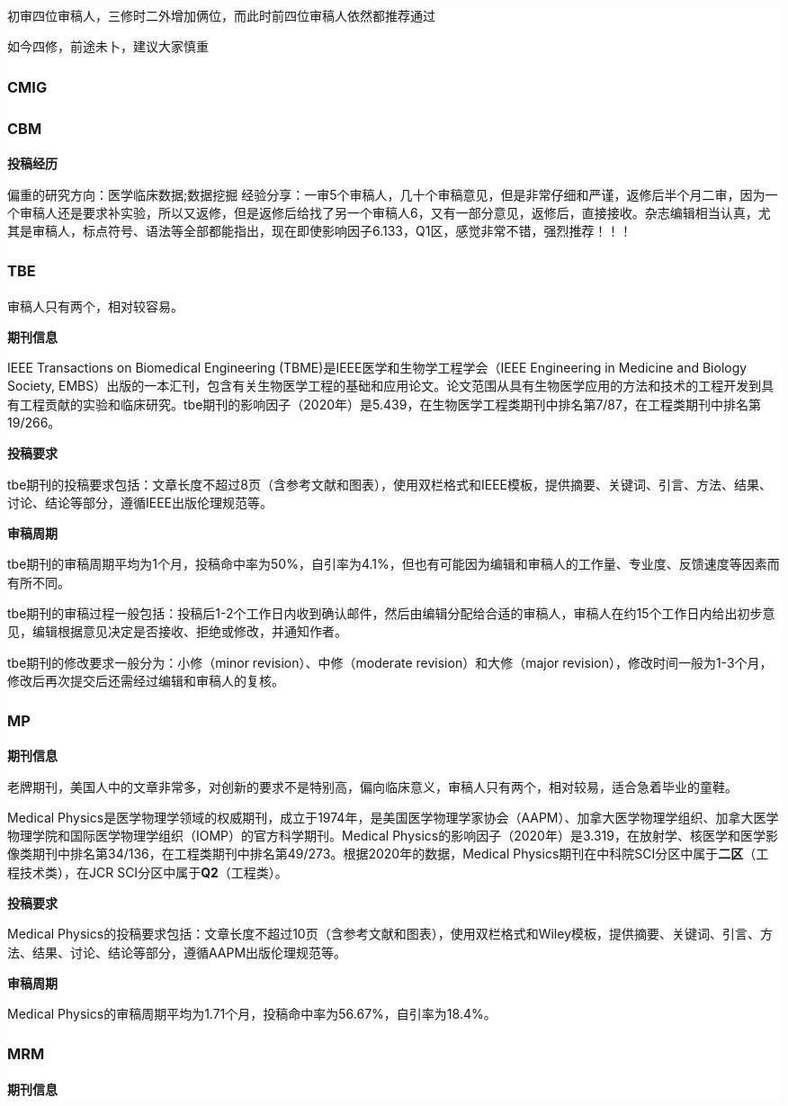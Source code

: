 初审四位审稿人，三修时二外增加俩位，而此时前四位审稿人依然都推荐通过

如今四修，前途未卜，建议大家慎重

### <span id="cmig">CMIG</span>

### <span id="cbm">CBM</span>

**投稿经历**

偏重的研究方向：医学临床数据;数据挖掘
经验分享：一审5个审稿人，几十个审稿意见，但是非常仔细和严谨，返修后半个月二审，因为一个审稿人还是要求补实验，所以又返修，但是返修后给找了另一个审稿人6，又有一部分意见，返修后，直接接收。杂志编辑相当认真，尤其是审稿人，标点符号、语法等全部都能指出，现在即使影响因子6.133，Q1区，感觉非常不错，强烈推荐！！！

### <span id="tbe">TBE</span>

审稿人只有两个，相对较容易。

**期刊信息**

IEEE Transactions on Biomedical Engineering (TBME)是IEEE医学和生物学工程学会（IEEE Engineering in Medicine and Biology Society, EMBS）出版的一本汇刊，包含有关生物医学工程的基础和应用论文。论文范围从具有生物医学应用的方法和技术的工程开发到具有工程贡献的实验和临床研究。tbe期刊的影响因子（2020年）是5.439，在生物医学工程类期刊中排名第7/87，在工程类期刊中排名第19/266。

**投稿要求**

tbe期刊的投稿要求包括：文章长度不超过8页（含参考文献和图表），使用双栏格式和IEEE模板，提供摘要、关键词、引言、方法、结果、讨论、结论等部分，遵循IEEE出版伦理规范等。

**审稿周期**

tbe期刊的审稿周期平均为1个月，投稿命中率为50%，自引率为4.1%，但也有可能因为编辑和审稿人的工作量、专业度、反馈速度等因素而有所不同。

tbe期刊的审稿过程一般包括：投稿后1-2个工作日内收到确认邮件，然后由编辑分配给合适的审稿人，审稿人在约15个工作日内给出初步意见，编辑根据意见决定是否接收、拒绝或修改，并通知作者。

tbe期刊的修改要求一般分为：小修（minor revision）、中修（moderate revision）和大修（major revision），修改时间一般为1-3个月，修改后再次提交后还需经过编辑和审稿人的复核。

### <span id="mp">MP</span>

**期刊信息**

老牌期刊，美国人中的文章非常多，对创新的要求不是特别高，偏向临床意义，审稿人只有两个，相对较易，适合急着毕业的童鞋。

Medical Physics是医学物理学领域的权威期刊，成立于1974年，是美国医学物理学家协会（AAPM）、加拿大医学物理学组织、加拿大医学物理学院和国际医学物理学组织（IOMP）的官方科学期刊。Medical Physics的影响因子（2020年）是3.319，在放射学、核医学和医学影像类期刊中排名第34/136，在工程类期刊中排名第49/273。根据2020年的数据，Medical Physics期刊在中科院SCI分区中属于**二区**（工程技术类），在JCR SCI分区中属于**Q2**（工程类）。

**投稿要求**

Medical Physics的投稿要求包括：文章长度不超过10页（含参考文献和图表），使用双栏格式和Wiley模板，提供摘要、关键词、引言、方法、结果、讨论、结论等部分，遵循AAPM出版伦理规范等。

**审稿周期**

Medical Physics的审稿周期平均为1.71个月，投稿命中率为56.67%，自引率为18.4%。

### <span id ="mrm">MRM</span>

**期刊信息**
